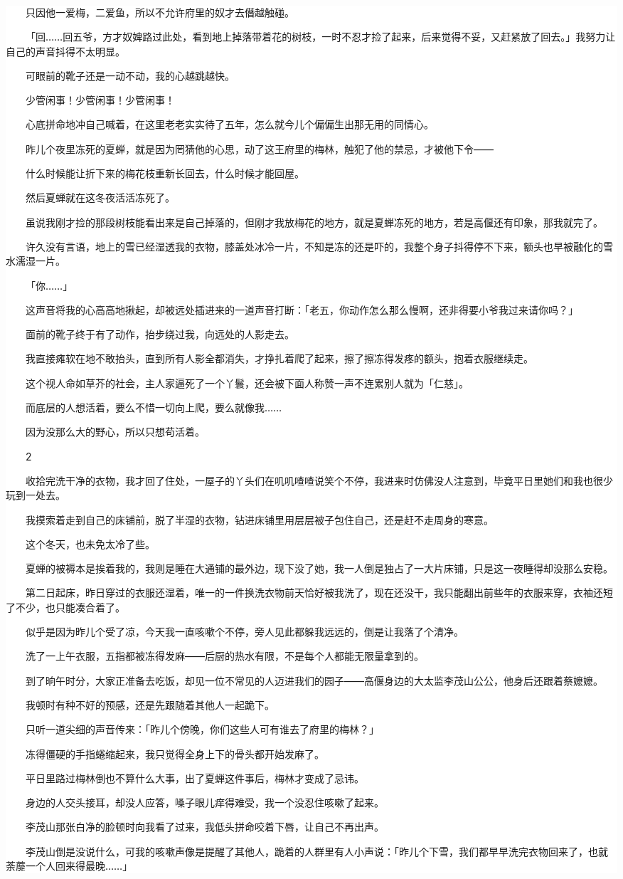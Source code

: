 &emsp;&emsp;只因他一爱梅，二爱鱼，所以不允许府里的奴才去僭越触碰。  
  
&emsp;&emsp;「回……回五爷，方才奴婢路过此处，看到地上掉落带着花的树枝，一时不忍才捡了起来，后来觉得不妥，又赶紧放了回去。」我努力让自己的声音抖得不太明显。  
  
&emsp;&emsp;可眼前的靴子还是一动不动，我的心越跳越快。  
  
&emsp;&emsp;少管闲事！少管闲事！少管闲事！  
  
&emsp;&emsp;心底拼命地冲自己喊着，在这里老老实实待了五年，怎么就今儿个偏偏生出那无用的同情心。  
  
&emsp;&emsp;昨儿个夜里冻死的夏蝉，就是因为罔猜他的心思，动了这王府里的梅林，触犯了他的禁忌，才被他下令——  
  
&emsp;&emsp;什么时候能让折下来的梅花枝重新长回去，什么时候才能回屋。  
  
&emsp;&emsp;然后夏蝉就在这冬夜活活冻死了。  
  
&emsp;&emsp;虽说我刚才捡的那段树枝能看出来是自己掉落的，但刚才我放梅花的地方，就是夏蝉冻死的地方，若是高偃还有印象，那我就完了。  
  
&emsp;&emsp;许久没有言语，地上的雪已经湿透我的衣物，膝盖处冰冷一片，不知是冻的还是吓的，我整个身子抖得停不下来，额头也早被融化的雪水濡湿一片。  
  
&emsp;&emsp;「你……」  
  
&emsp;&emsp;这声音将我的心高高地揪起，却被远处插进来的一道声音打断：「老五，你动作怎么那么慢啊，还非得要小爷我过来请你吗？」  
  
&emsp;&emsp;面前的靴子终于有了动作，抬步绕过我，向远处的人影走去。  
  
&emsp;&emsp;我直接瘫软在地不敢抬头，直到所有人影全都消失，才挣扎着爬了起来，擦了擦冻得发疼的额头，抱着衣服继续走。  
  
&emsp;&emsp;这个视人命如草芥的社会，主人家逼死了一个丫鬟，还会被下面人称赞一声不连累别人就为「仁慈」。  
  
&emsp;&emsp;而底层的人想活着，要么不惜一切向上爬，要么就像我……  
  
&emsp;&emsp;因为没那么大的野心，所以只想苟活着。  
  
&emsp;&emsp;2  
  
&emsp;&emsp;收拾完洗干净的衣物，我才回了住处，一屋子的丫头们在叽叽喳喳说笑个不停，我进来时仿佛没人注意到，毕竟平日里她们和我也很少玩到一处去。  
  
&emsp;&emsp;我摸索着走到自己的床铺前，脱了半湿的衣物，钻进床铺里用层层被子包住自己，还是赶不走周身的寒意。  
  
&emsp;&emsp;这个冬天，也未免太冷了些。  
  
&emsp;&emsp;夏蝉的被褥本是挨着我的，我则是睡在大通铺的最外边，现下没了她，我一人倒是独占了一大片床铺，只是这一夜睡得却没那么安稳。  
  
&emsp;&emsp;第二日起床，昨日穿过的衣服还湿着，唯一的一件换洗衣物前天恰好被我洗了，现在还没干，我只能翻出前些年的衣服来穿，衣袖还短了不少，也只能凑合着了。  
  
&emsp;&emsp;似乎是因为昨儿个受了凉，今天我一直咳嗽个不停，旁人见此都躲我远远的，倒是让我落了个清净。  
  
&emsp;&emsp;洗了一上午衣服，五指都被冻得发麻——后厨的热水有限，不是每个人都能无限量拿到的。  
  
&emsp;&emsp;到了晌午时分，大家正准备去吃饭，却见一位不常见的人迈进我们的园子——高偃身边的大太监李茂山公公，他身后还跟着蔡嬷嬷。  
  
&emsp;&emsp;我顿时有种不好的预感，还是先跟随着其他人一起跪下。  
  
&emsp;&emsp;只听一道尖细的声音传来：「昨儿个傍晚，你们这些人可有谁去了府里的梅林？」  
  
&emsp;&emsp;冻得僵硬的手指蜷缩起来，我只觉得全身上下的骨头都开始发麻了。  
  
&emsp;&emsp;平日里路过梅林倒也不算什么大事，出了夏蝉这件事后，梅林才变成了忌讳。  
  
&emsp;&emsp;身边的人交头接耳，却没人应答，嗓子眼儿痒得难受，我一个没忍住咳嗽了起来。  
  
&emsp;&emsp;李茂山那张白净的脸顿时向我看了过来，我低头拼命咬着下唇，让自己不再出声。  
  
&emsp;&emsp;李茂山倒是没说什么，可我的咳嗽声像是提醒了其他人，跪着的人群里有人小声说：「昨儿个下雪，我们都早早洗完衣物回来了，也就荼蘼一个人回来得最晚……」  
  